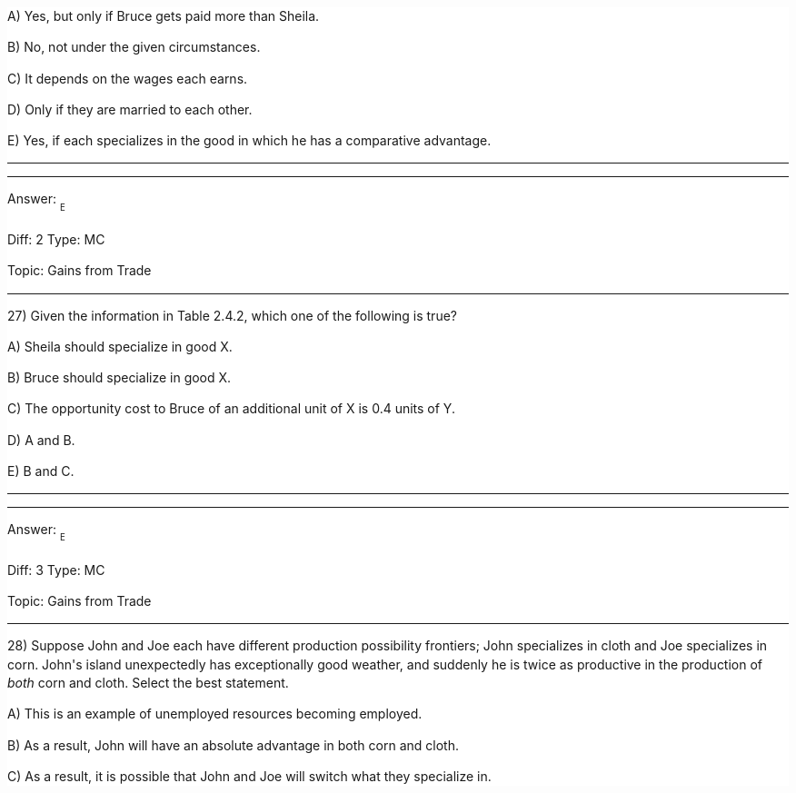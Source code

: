 A\) Yes, but only if Bruce gets paid more than Sheila.

B\) No, not under the given circumstances.

C\) It depends on the wages each earns.

D\) Only if they are married to each other.

E\) Yes, if each specializes in the good in which he has a comparative
advantage.



---
---
Answer: <sub><sub>E<sub><sub>

Diff: 2 Type: MC

Topic: Gains from Trade

---
27\) Given the information in Table 2.4.2, which one of the following is
true?

A\) Sheila should specialize in good X.

B\) Bruce should specialize in good X.

C\) The opportunity cost to Bruce of an additional unit of X is 0.4 units
of Y.

D\) A and B.

E\) B and C.



---
---
Answer: <sub><sub>E<sub><sub>

Diff: 3 Type: MC

Topic: Gains from Trade

---
28\) Suppose John and Joe each have different production possibility
frontiers; John specializes in cloth and Joe specializes in corn.
John\'s island unexpectedly has exceptionally good weather, and suddenly
he is twice as productive in the production of *both* corn and cloth.
Select the best statement.

A\) This is an example of unemployed resources becoming employed.

B\) As a result, John will have an absolute advantage in both corn and
cloth.

C\) As a result, it is possible that John and Joe will switch what they
specialize in.
